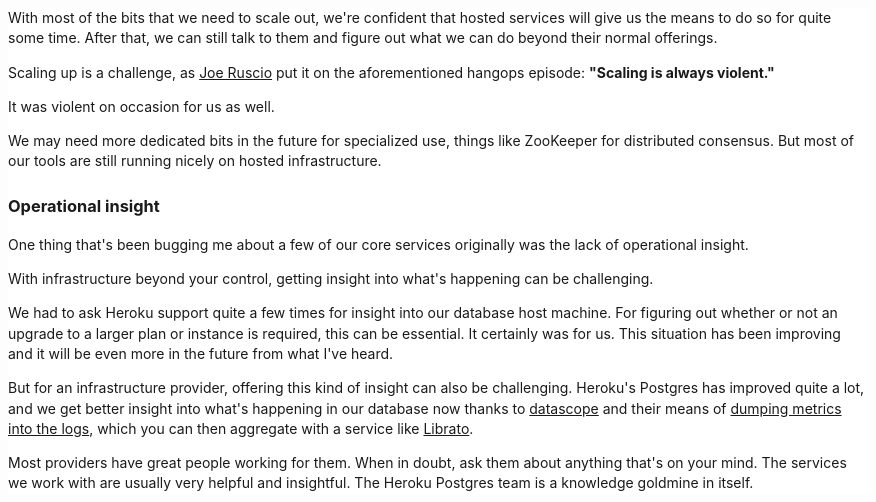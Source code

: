 With most of the bits that we need to scale out, we're confident that hosted
services will give us the means to do so for quite some time. After that, we can
still talk to them and figure out what we can do beyond their normal offerings.

Scaling up is a challenge, as [Joe Ruscio](https://twitter.com/josephruscio) put
it on the aforementioned hangops episode: **"Scaling is always violent."**

It was violent on occasion for us as well.

We may need more dedicated bits in the future for specialized use, things like
ZooKeeper for distributed consensus. But most of our tools are still running
nicely on hosted infrastructure.

### Operational insight

One thing that's been bugging me about a few of our core services originally was
the lack of operational insight.

With infrastructure beyond your control, getting insight into what's happening
can be challenging.

We had to ask Heroku support quite a few times for insight into our database
host machine. For figuring out whether or not an upgrade to a larger plan or
instance is required, this can be essential. It certainly was for us. This
situation has been improving and it will be even more in the future from what
I've heard.

But for an infrastructure provider, offering this kind of insight can also be
challenging. Heroku's Postgres has improved quite a lot, and we get better
insight into what's happening in our database now thanks to
[datascope](https://github.com/will/datascope) and their means of [dumping
metrics into the
logs](https://devcenter.heroku.com/articles/heroku-postgres-metrics-logs), which
you can then aggregate with a service like [Librato](https://librato.com).

Most providers have great people working for them. When in doubt, ask them about
anything that's on your mind. The services we work with are usually very helpful
and insightful. The Heroku Postgres team is a knowledge goldmine in itself.
